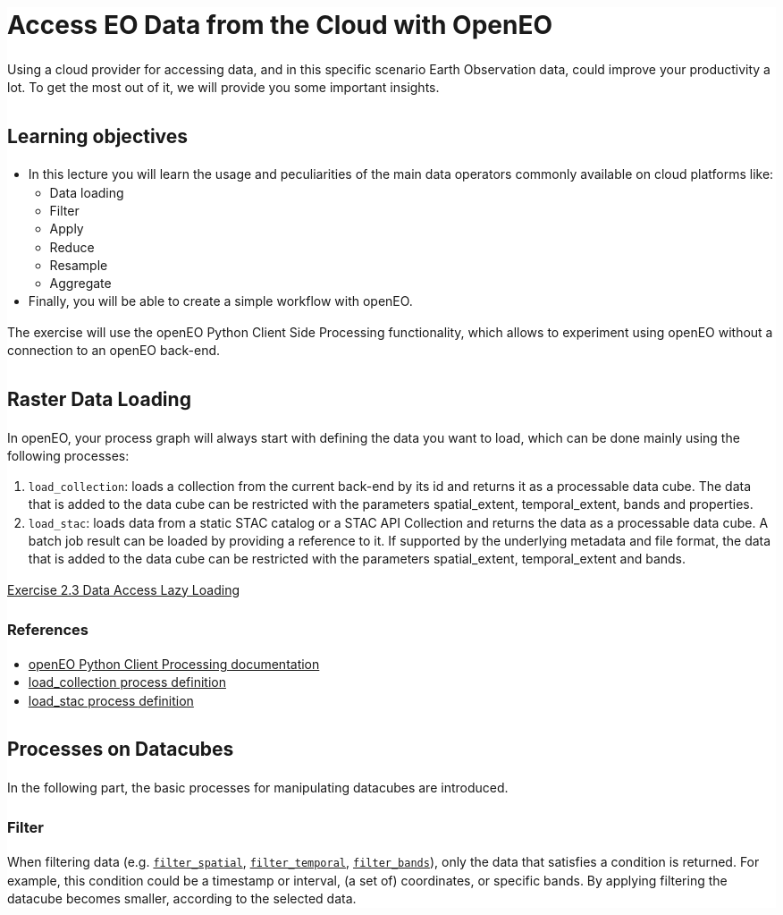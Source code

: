 # Access EO Data from the Cloud with OpenEO

Using a cloud provider for accessing data, and in this specific scenario Earth Observation data, could improve your productivity a lot. To get the most out of it, we will provide you some important insights.

## Learning objectives

- In this lecture you will learn the usage and peculiarities of the main data operators commonly available on cloud platforms like:
  - Data loading
  - Filter
  - Apply
  - Reduce
  - Resample
  - Aggregate
- Finally, you will be able to create a simple workflow with openEO.

The exercise will use the openEO Python Client Side Processing functionality, which allows to experiment using openEO without a connection to an openEO back-end.

## Raster Data Loading

In openEO, your process graph will always start with defining the data you want to load, which can be done mainly using the following processes:

1. `load_collection`: loads a collection from the current back-end by its id and returns it as a processable data cube. The data that is added to the data cube can be restricted with the parameters spatial_extent, temporal_extent, bands and properties.
2. `load_stac`: loads data from a static STAC catalog or a STAC API Collection and returns the data as a processable data cube. A batch job result can be loaded by providing a reference to it. If supported by the underlying metadata and file format, the data that is added to the data cube can be restricted with the parameters spatial_extent, temporal_extent and bands.

[Exercise 2.3 Data Access Lazy Loading](https://github.com/EO-College/cubes-and-clouds/blob/main/lectures/2.3_data_access/exercises/23_data_access_lazy_loading.ipynb)

### References

- [openEO Python Client Processing documentation](https://open-eo.github.io/openeo-python-client/cookbook/localprocessing.html)
- [load_collection process definition](https://processes.openeo.org/#load_collection)
- [load_stac process definition](https://processes.openeo.org/#load_stac)

## Processes on Datacubes

In the following part, the basic processes for manipulating datacubes are introduced.

### Filter

When filtering data (e.g. [`filter_spatial`](https://processes.openeo.org/#filter_spatial), [`filter_temporal`](https://processes.openeo.org/#filter_temporal), [`filter_bands`](https://processes.openeo.org/#filter_bands)), only the data that satisfies a condition is returned. For example, this condition could be a timestamp or interval, (a set of) coordinates, or specific bands. By applying filtering the datacube becomes smaller, according to the selected data.
